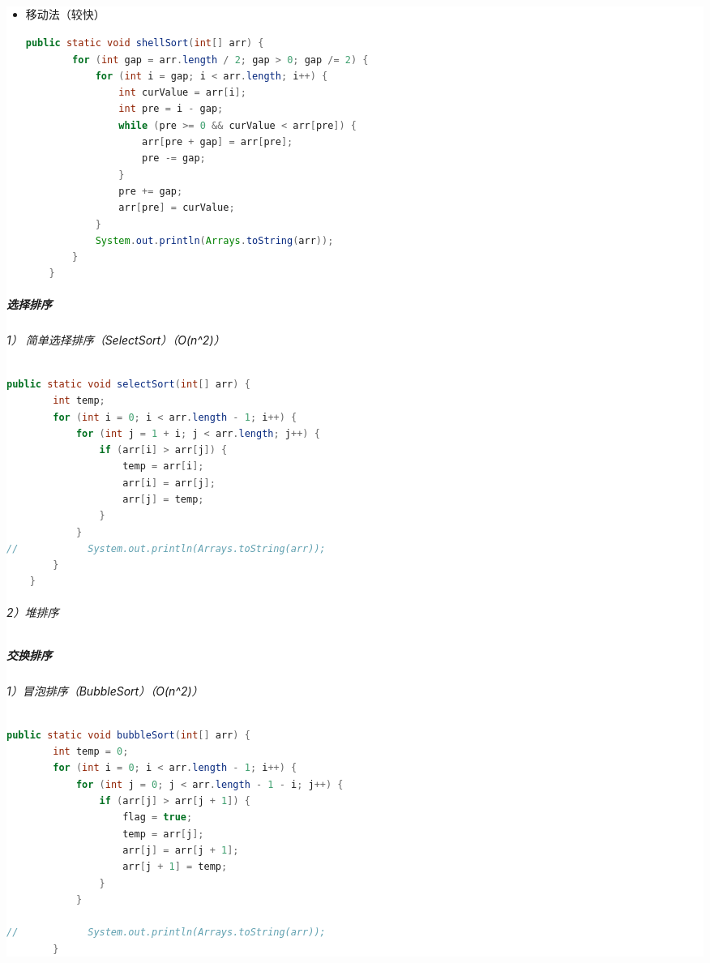 



- 移动法（较快）

  ```java
  public static void shellSort(int[] arr) {
          for (int gap = arr.length / 2; gap > 0; gap /= 2) {
              for (int i = gap; i < arr.length; i++) {
                  int curValue = arr[i];
                  int pre = i - gap;
                  while (pre >= 0 && curValue < arr[pre]) {
                      arr[pre + gap] = arr[pre];
                      pre -= gap;
                  }
                  pre += gap;
                  arr[pre] = curValue;
              }
              System.out.println(Arrays.toString(arr));
          }
      }
  ```



##### 选择排序

###### 1） 简单选择排序（SelectSort）（O(n^2)）

 ```java
 public static void selectSort(int[] arr) {
         int temp;
         for (int i = 0; i < arr.length - 1; i++) {
             for (int j = 1 + i; j < arr.length; j++) {
                 if (arr[i] > arr[j]) {
                     temp = arr[i];
                     arr[i] = arr[j];
                     arr[j] = temp;
                 }
             }
 //            System.out.println(Arrays.toString(arr));
         }
     }
 ```

  

###### 2）堆排序



##### 交换排序

###### 1）冒泡排序（BubbleSort）（O(n^2)）

```java
public static void bubbleSort(int[] arr) {
        int temp = 0;
        for (int i = 0; i < arr.length - 1; i++) {
            for (int j = 0; j < arr.length - 1 - i; j++) {
                if (arr[j] > arr[j + 1]) {
                    flag = true;
                    temp = arr[j];
                    arr[j] = arr[j + 1];
                    arr[j + 1] = temp;
                }
            }

//            System.out.println(Arrays.toString(arr));
        }
```